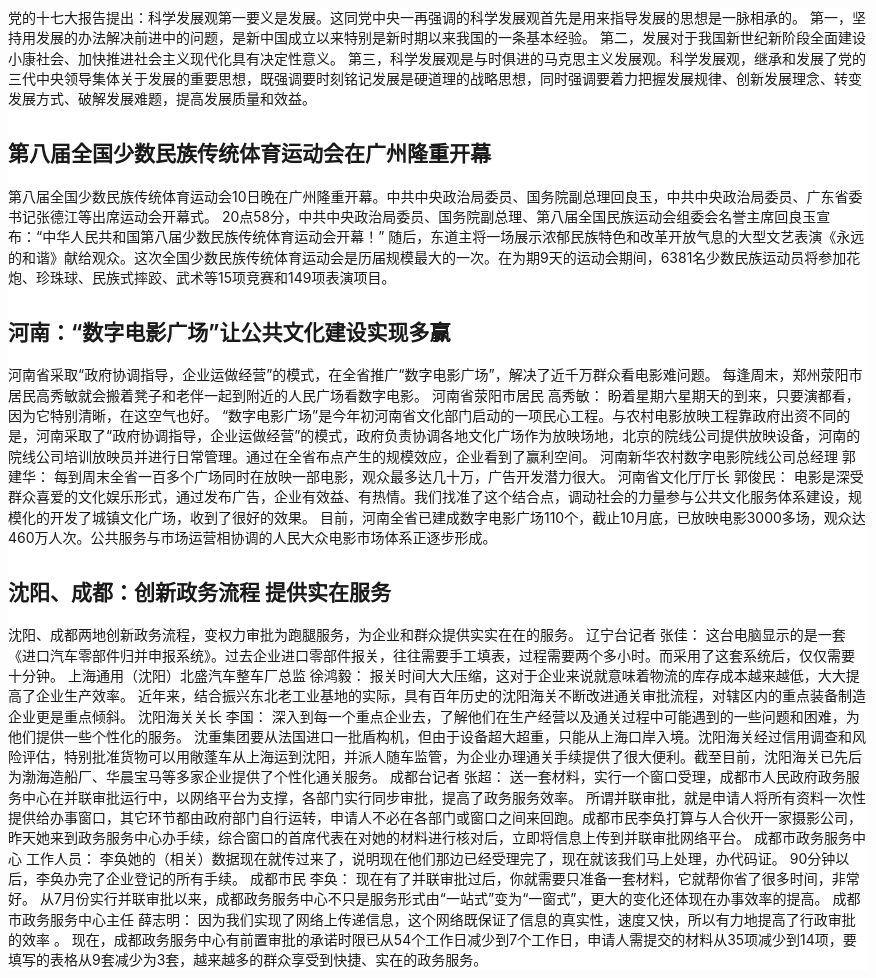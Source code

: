 
党的十七大报告提出：科学发展观第一要义是发展。这同党中央一再强调的科学发展观首先是用来指导发展的思想是一脉相承的。
第一，坚持用发展的办法解决前进中的问题，是新中国成立以来特别是新时期以来我国的一条基本经验。
第二，发展对于我国新世纪新阶段全面建设小康社会、加快推进社会主义现代化具有决定性意义。
第三，科学发展观是与时俱进的马克思主义发展观。科学发展观，继承和发展了党的三代中央领导集体关于发展的重要思想，既强调要时刻铭记发展是硬道理的战略思想，同时强调要着力把握发展规律、创新发展理念、转变发展方式、破解发展难题，提高发展质量和效益。


## 第八届全国少数民族传统体育运动会在广州隆重开幕


第八届全国少数民族传统体育运动会10日晚在广州隆重开幕。中共中央政治局委员、国务院副总理回良玉，中共中央政治局委员、广东省委书记张德江等出席运动会开幕式。
20点58分，中共中央政治局委员、国务院副总理、第八届全国民族运动会组委会名誉主席回良玉宣布：“中华人民共和国第八届少数民族传统体育运动会开幕！”
随后，东道主将一场展示浓郁民族特色和改革开放气息的大型文艺表演《永远的和谐》献给观众。这次全国少数民族传统体育运动会是历届规模最大的一次。在为期9天的运动会期间，6381名少数民族运动员将参加花炮、珍珠球、民族式摔跤、武术等15项竞赛和149项表演项目。


## 河南：“数字电影广场”让公共文化建设实现多赢


河南省采取“政府协调指导，企业运做经营”的模式，在全省推广“数字电影广场”，解决了近千万群众看电影难问题。
每逢周末，郑州荥阳市居民高秀敏就会搬着凳子和老伴一起到附近的人民广场看数字电影。
河南省荥阳市居民 高秀敏：
盼着星期六星期天的到来，只要演都看，因为它特别清晰，在这空气也好。
“数字电影广场”是今年初河南省文化部门启动的一项民心工程。与农村电影放映工程靠政府出资不同的是，河南采取了“政府协调指导，企业运做经营”的模式，政府负责协调各地文化广场作为放映场地，北京的院线公司提供放映设备，河南的院线公司培训放映员并进行日常管理。通过在全省布点产生的规模效应，企业看到了赢利空间。
河南新华农村数字电影院线公司总经理 郭建华：
每到周末全省一百多个广场同时在放映一部电影，观众最多达几十万，广告开发潜力很大。
河南省文化厅厅长 郭俊民：
电影是深受群众喜爱的文化娱乐形式，通过发布广告，企业有效益、有热情。我们找准了这个结合点，调动社会的力量参与公共文化服务体系建设，规模化的开发了城镇文化广场，收到了很好的效果。
目前，河南全省已建成数字电影广场110个，截止10月底，已放映电影3000多场，观众达460万人次。公共服务与市场运营相协调的人民大众电影市场体系正逐步形成。


## 沈阳、成都：创新政务流程 提供实在服务


沈阳、成都两地创新政务流程，变权力审批为跑腿服务，为企业和群众提供实实在在的服务。
辽宁台记者 张佳：
这台电脑显示的是一套《进口汽车零部件归并申报系统》。过去企业进口零部件报关，往往需要手工填表，过程需要两个多小时。而采用了这套系统后，仅仅需要十分钟。
上海通用（沈阳）北盛汽车整车厂总监 徐鸿毅：
报关时间大大压缩，这对于企业来说就意味着物流的库存成本越来越低，大大提高了企业生产效率。
近年来，结合振兴东北老工业基地的实际，具有百年历史的沈阳海关不断改进通关审批流程，对辖区内的重点装备制造企业更是重点倾斜。
沈阳海关关长 李国：
深入到每一个重点企业去，了解他们在生产经营以及通关过程中可能遇到的一些问题和困难，为他们提供一些个性化的服务。
沈重集团要从法国进口一批盾构机，但由于设备超大超重，只能从上海口岸入境。沈阳海关经过信用调查和风险评估，特别批准货物可以用敞蓬车从上海运到沈阳，并派人随车监管，为企业办理通关手续提供了很大便利。截至目前，沈阳海关已先后为渤海造船厂、华晨宝马等多家企业提供了个性化通关服务。 
成都台记者 张超：
送一套材料，实行一个窗口受理，成都市人民政府政务服务中心在并联审批运行中，以网络平台为支撑，各部门实行同步审批，提高了政务服务效率。
所谓并联审批，就是申请人将所有资料一次性提供给办事窗口，其它环节都由政府部门自行运转，申请人不必在各部门或窗口之间来回跑。成都市民李奂打算与人合伙开一家摄影公司，昨天她来到政务服务中心办手续，综合窗口的首席代表在对她的材料进行核对后，立即将信息上传到并联审批网络平台。 
成都市政务服务中心 工作人员：
李奂她的（相关）数据现在就传过来了，说明现在他们那边已经受理完了，现在就该我们马上处理，办代码证。
90分钟以后，李奂办完了企业登记的所有手续。
成都市民 李奂：
现在有了并联审批过后，你就需要只准备一套材料，它就帮你省了很多时间，非常好。
从7月份实行并联审批以来，成都政务服务中心不只是服务形式由“一站式”变为“一窗式”，更大的变化还体现在办事效率的提高。
成都市政务服务中心主任 薛志明：
因为我们实现了网络上传递信息，这个网络既保证了信息的真实性，速度又快，所以有力地提高了行政审批的效率 。
现在，成都政务服务中心有前置审批的承诺时限已从54个工作日减少到7个工作日，申请人需提交的材料从35项减少到14项，要填写的表格从9套减少为3套，越来越多的群众享受到快捷、实在的政务服务。
